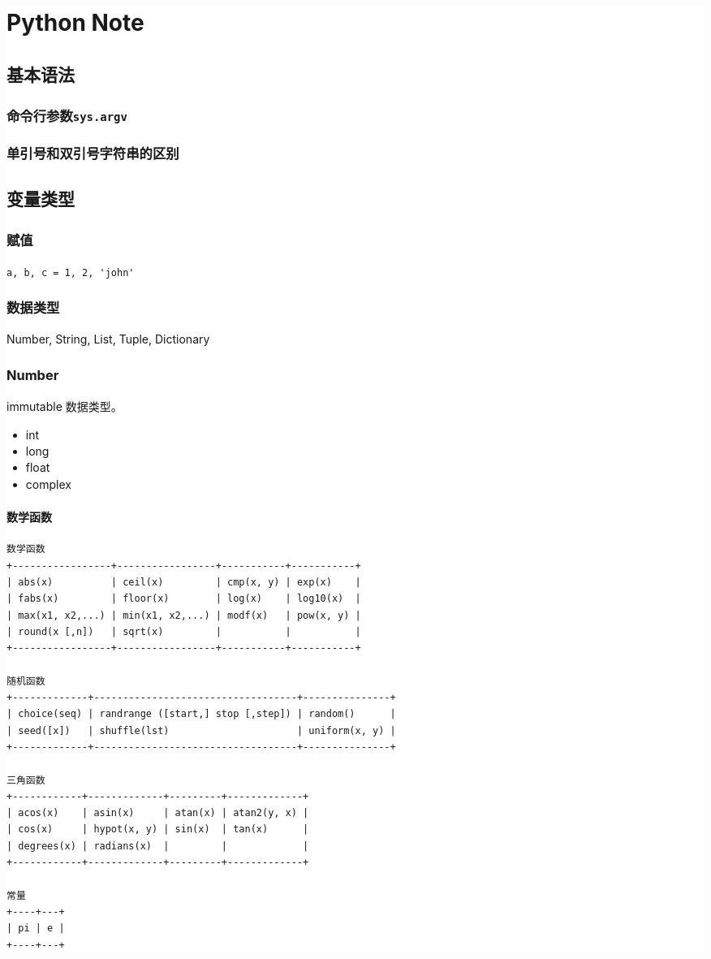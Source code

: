 # Python Note

## 基本语法

### 命令行参数`sys.argv`

### 单引号和双引号字符串的区别

## 变量类型

### 赋值

`a, b, c = 1, 2, 'john'`

### 数据类型

Number, String, List, Tuple, Dictionary

### Number

immutable 数据类型。

- int 
- long
- float
- complex

#### 数学函数

```
数学函数
+-----------------+-----------------+-----------+-----------+
| abs(x)          | ceil(x)         | cmp(x, y) | exp(x)    |
| fabs(x)         | floor(x)        | log(x)    | log10(x)  |
| max(x1, x2,...) | min(x1, x2,...) | modf(x)   | pow(x, y) |
| round(x [,n])   | sqrt(x)         |           |           |
+-----------------+-----------------+-----------+-----------+

随机函数
+-------------+-----------------------------------+---------------+
| choice(seq) | randrange ([start,] stop [,step]) | random()      |
| seed([x])   | shuffle(lst)                      | uniform(x, y) |
+-------------+-----------------------------------+---------------+
 
三角函数
+------------+-------------+---------+-------------+
| acos(x)    | asin(x)     | atan(x) | atan2(y, x) |
| cos(x)     | hypot(x, y) | sin(x)  | tan(x)      |
| degrees(x) | radians(x)  |         |             |
+------------+-------------+---------+-------------+

常量
+----+---+
| pi | e |
+----+---+
```


[python string]: http://www.tutorialspoint.com/python/python_strings.htm
[python build-in string methods]: http://www.tutorialspoint.com/python/python_strings.htm
[python built-in list methods]: http://www.tutorialspoint.com/python/python_lists.htm
[python date and time]: http://www.tutorialspoint.com/python/python_date_time.htm